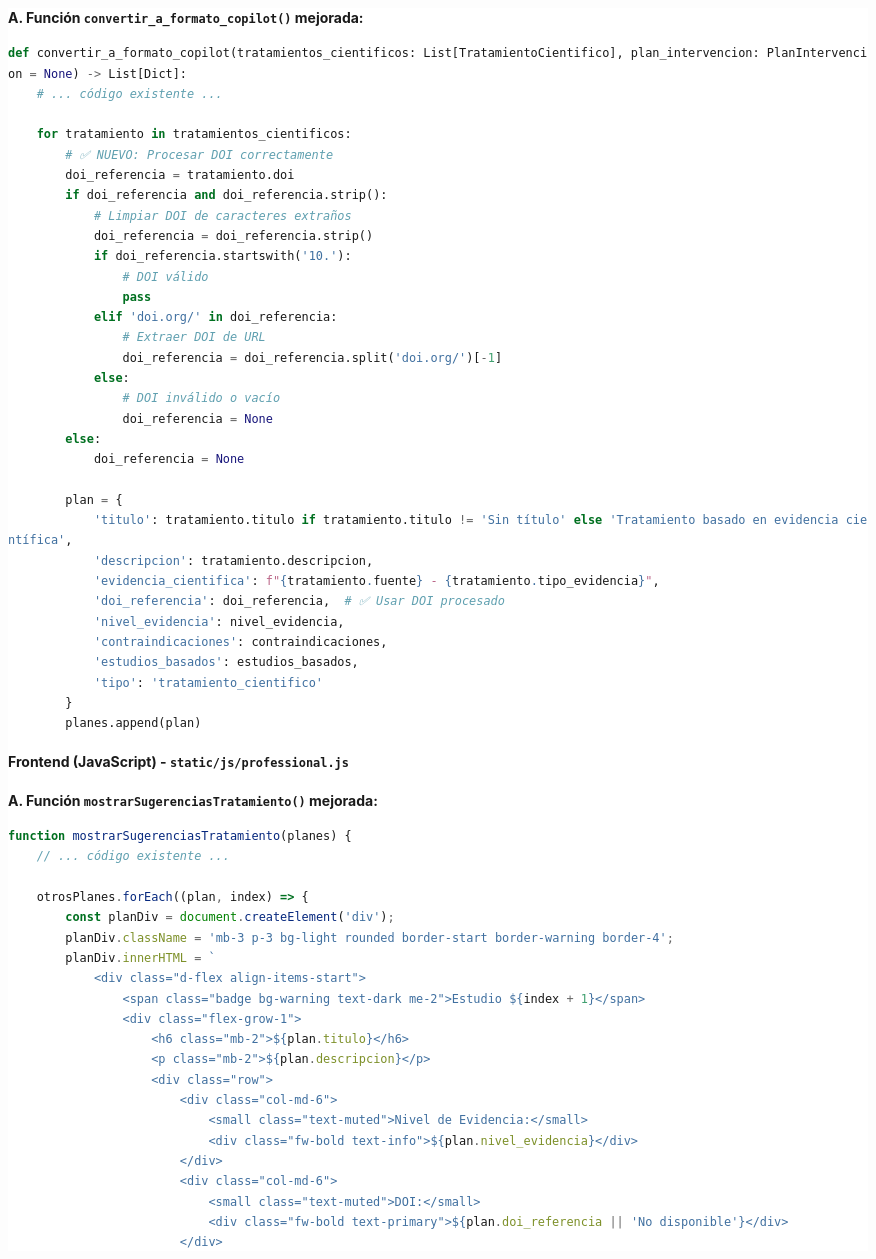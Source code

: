 **A. Función `convertir_a_formato_copilot()` mejorada:**
```python
def convertir_a_formato_copilot(tratamientos_cientificos: List[TratamientoCientifico], plan_intervencion: PlanIntervencion = None) -> List[Dict]:
    # ... código existente ...
    
    for tratamiento in tratamientos_cientificos:
        # ✅ NUEVO: Procesar DOI correctamente
        doi_referencia = tratamiento.doi
        if doi_referencia and doi_referencia.strip():
            # Limpiar DOI de caracteres extraños
            doi_referencia = doi_referencia.strip()
            if doi_referencia.startswith('10.'):
                # DOI válido
                pass
            elif 'doi.org/' in doi_referencia:
                # Extraer DOI de URL
                doi_referencia = doi_referencia.split('doi.org/')[-1]
            else:
                # DOI inválido o vacío
                doi_referencia = None
        else:
            doi_referencia = None
        
        plan = {
            'titulo': tratamiento.titulo if tratamiento.titulo != 'Sin título' else 'Tratamiento basado en evidencia científica',
            'descripcion': tratamiento.descripcion,
            'evidencia_cientifica': f"{tratamiento.fuente} - {tratamiento.tipo_evidencia}",
            'doi_referencia': doi_referencia,  # ✅ Usar DOI procesado
            'nivel_evidencia': nivel_evidencia,
            'contraindicaciones': contraindicaciones,
            'estudios_basados': estudios_basados,
            'tipo': 'tratamiento_cientifico'
        }
        planes.append(plan)
```

#### **Frontend (JavaScript) - `static/js/professional.js`**

**A. Función `mostrarSugerenciasTratamiento()` mejorada:**
```javascript
function mostrarSugerenciasTratamiento(planes) {
    // ... código existente ...
    
    otrosPlanes.forEach((plan, index) => {
        const planDiv = document.createElement('div');
        planDiv.className = 'mb-3 p-3 bg-light rounded border-start border-warning border-4';
        planDiv.innerHTML = `
            <div class="d-flex align-items-start">
                <span class="badge bg-warning text-dark me-2">Estudio ${index + 1}</span>
                <div class="flex-grow-1">
                    <h6 class="mb-2">${plan.titulo}</h6>
                    <p class="mb-2">${plan.descripcion}</p>
                    <div class="row">
                        <div class="col-md-6">
                            <small class="text-muted">Nivel de Evidencia:</small>
                            <div class="fw-bold text-info">${plan.nivel_evidencia}</div>
                        </div>
                        <div class="col-md-6">
                            <small class="text-muted">DOI:</small>
                            <div class="fw-bold text-primary">${plan.doi_referencia || 'No disponible'}</div>
                        </div>
```